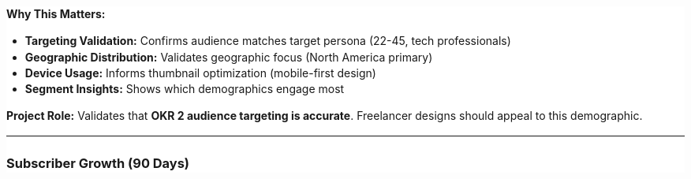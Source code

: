 **Why This Matters:**
- **Targeting Validation:** Confirms audience matches target persona (22-45, tech professionals)
- **Geographic Distribution:** Validates geographic focus (North America primary)
- **Device Usage:** Informs thumbnail optimization (mobile-first design)
- **Segment Insights:** Shows which demographics engage most

**Project Role:**
Validates that **OKR 2 audience targeting is accurate**. Freelancer designs should appeal to this demographic.

---

### Subscriber Growth (90 Days)